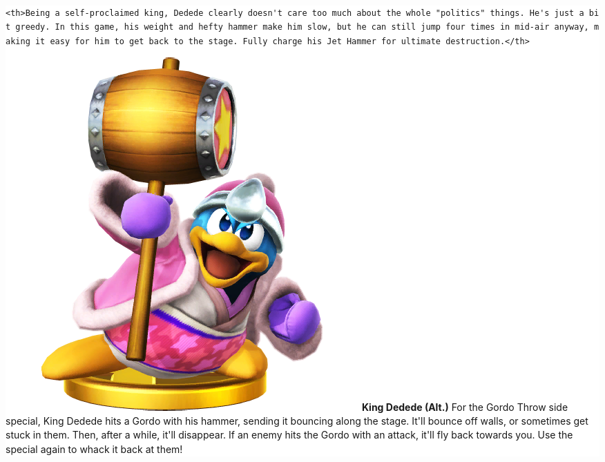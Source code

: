     <th>Being a self-proclaimed king, Dedede clearly doesn't care too much about the whole "politics" things. He's just a bit greedy. In this game, his weight and hefty hammer make him slow, but he can still jump four times in mid-air anyway, making it easy for him to get back to the stage. Fully charge his Jet Hammer for ultimate destruction.</th>
  </tr>
  <tr>
    <th><a href="King Dedede Alt..png" ><img src="King Dedede Alt._T.png" /></a></th>
    <th><b>King Dedede (Alt.)</b></th>
    <th>For the Gordo Throw side special, King Dedede hits a Gordo with his hammer, sending it bouncing along the stage. It'll bounce off walls, or sometimes get stuck in them. Then, after a while, it'll disappear. If an enemy hits the Gordo with an attack, it'll fly back towards you. Use the special again to whack it back at them!</th>
  </tr>
  <tr>